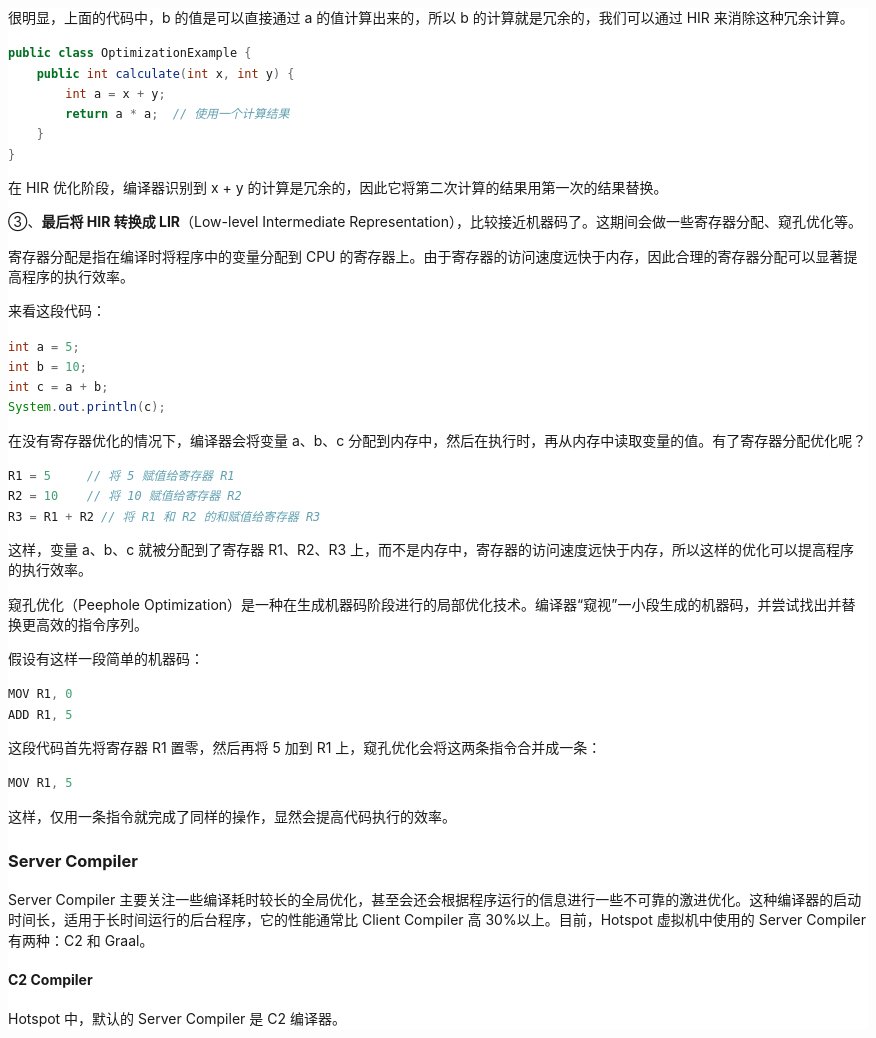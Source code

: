 很明显，上面的代码中，b 的值是可以直接通过 a 的值计算出来的，所以 b 的计算就是冗余的，我们可以通过 HIR 来消除这种冗余计算。

```java
public class OptimizationExample {
    public int calculate(int x, int y) {
        int a = x + y;
        return a * a;  // 使用一个计算结果
    }
}
```

在 HIR 优化阶段，编译器识别到 x + y 的计算是冗余的，因此它将第二次计算的结果用第一次的结果替换。

③、**最后将 HIR 转换成 LIR**（Low-level Intermediate Representation），比较接近机器码了。这期间会做一些寄存器分配、窥孔优化等。

寄存器分配是指在编译时将程序中的变量分配到 CPU 的寄存器上。由于寄存器的访问速度远快于内存，因此合理的寄存器分配可以显著提高程序的执行效率。

来看这段代码：

```java
int a = 5;
int b = 10;
int c = a + b;
System.out.println(c);
```

在没有寄存器优化的情况下，编译器会将变量 a、b、c 分配到内存中，然后在执行时，再从内存中读取变量的值。有了寄存器分配优化呢？

```java
R1 = 5     // 将 5 赋值给寄存器 R1
R2 = 10    // 将 10 赋值给寄存器 R2
R3 = R1 + R2 // 将 R1 和 R2 的和赋值给寄存器 R3
```

这样，变量 a、b、c 就被分配到了寄存器 R1、R2、R3 上，而不是内存中，寄存器的访问速度远快于内存，所以这样的优化可以提高程序的执行效率。

窥孔优化（Peephole Optimization）是一种在生成机器码阶段进行的局部优化技术。编译器“窥视”一小段生成的机器码，并尝试找出并替换更高效的指令序列。

假设有这样一段简单的机器码：

```java
MOV R1, 0
ADD R1, 5
```

这段代码首先将寄存器 R1 置零，然后再将 5 加到 R1 上，窥孔优化会将这两条指令合并成一条：

```java
MOV R1, 5
```

这样，仅用一条指令就完成了同样的操作，显然会提高代码执行的效率。

### Server Compiler

Server Compiler 主要关注一些编译耗时较长的全局优化，甚至会还会根据程序运行的信息进行一些不可靠的激进优化。这种编译器的启动时间长，适用于长时间运行的后台程序，它的性能通常比 Client Compiler 高 30%以上。目前，Hotspot 虚拟机中使用的 Server Compiler 有两种：C2 和 Graal。

#### C2 Compiler

Hotspot 中，默认的 Server Compiler 是 C2 编译器。
